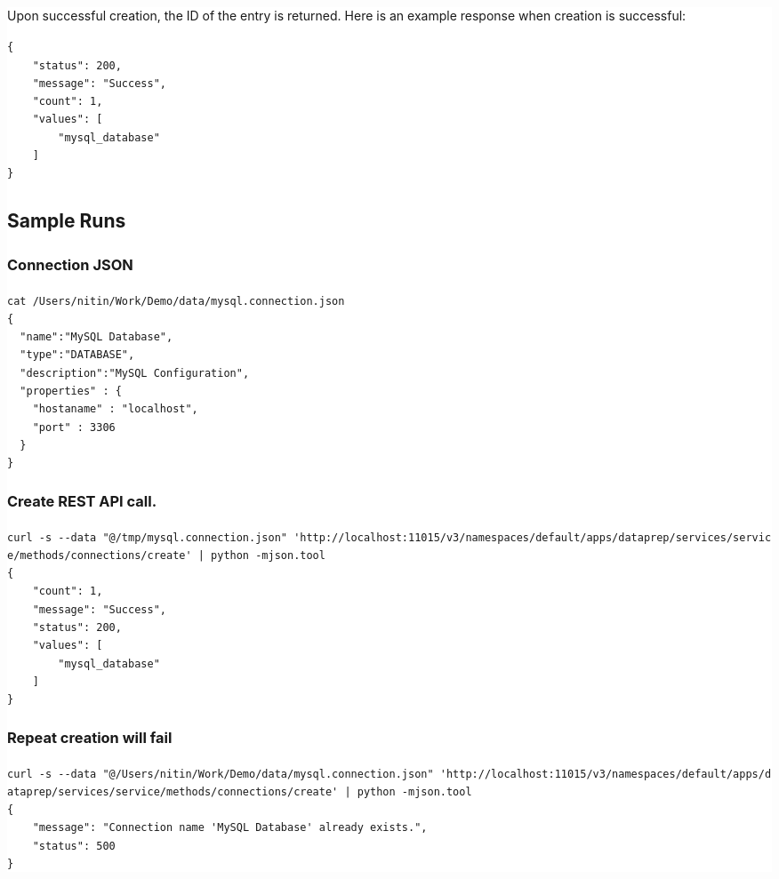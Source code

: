 Upon successful creation, the ID of the entry is returned. Here is an
example response when creation is successful:

```
{
    "status": 200,
    "message": "Success",
    "count": 1,
    "values": [
        "mysql_database"
    ]
}
```
## Sample Runs

### Connection JSON

```
cat /Users/nitin/Work/Demo/data/mysql.connection.json
{
  "name":"MySQL Database",
  "type":"DATABASE",
  "description":"MySQL Configuration",
  "properties" : {
    "hostaname" : "localhost",
    "port" : 3306
  }
}
```

### Create REST API call.
```
curl -s --data "@/tmp/mysql.connection.json" 'http://localhost:11015/v3/namespaces/default/apps/dataprep/services/service/methods/connections/create' | python -mjson.tool
{
    "count": 1,
    "message": "Success",
    "status": 200,
    "values": [
        "mysql_database"
    ]
}  
```

### Repeat creation will fail
```
curl -s --data "@/Users/nitin/Work/Demo/data/mysql.connection.json" 'http://localhost:11015/v3/namespaces/default/apps/dataprep/services/service/methods/connections/create' | python -mjson.tool
{
    "message": "Connection name 'MySQL Database' already exists.",
    "status": 500
}
```
